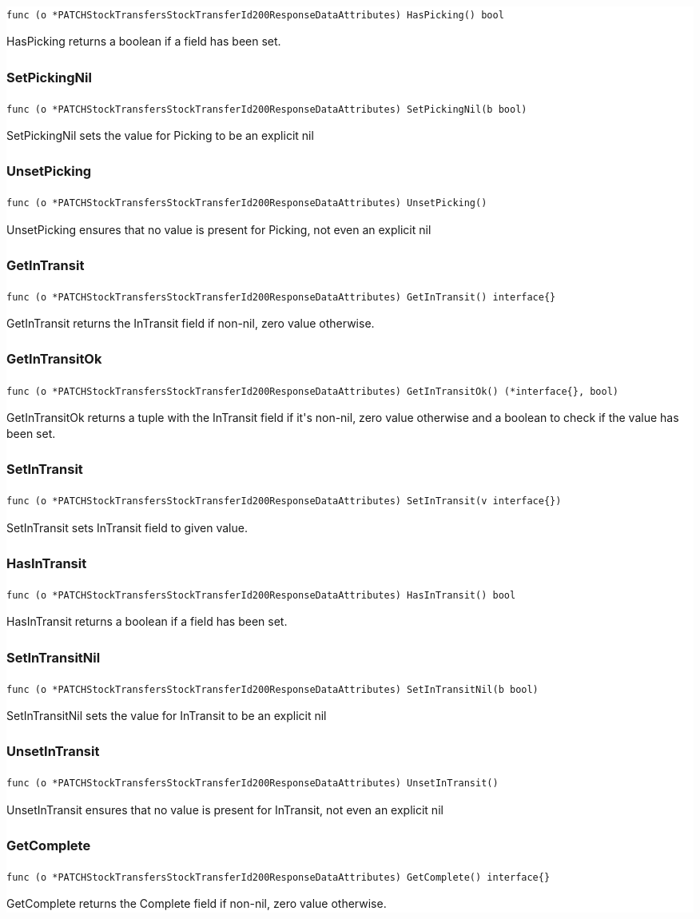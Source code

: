 `func (o *PATCHStockTransfersStockTransferId200ResponseDataAttributes) HasPicking() bool`

HasPicking returns a boolean if a field has been set.

### SetPickingNil

`func (o *PATCHStockTransfersStockTransferId200ResponseDataAttributes) SetPickingNil(b bool)`

 SetPickingNil sets the value for Picking to be an explicit nil

### UnsetPicking
`func (o *PATCHStockTransfersStockTransferId200ResponseDataAttributes) UnsetPicking()`

UnsetPicking ensures that no value is present for Picking, not even an explicit nil
### GetInTransit

`func (o *PATCHStockTransfersStockTransferId200ResponseDataAttributes) GetInTransit() interface{}`

GetInTransit returns the InTransit field if non-nil, zero value otherwise.

### GetInTransitOk

`func (o *PATCHStockTransfersStockTransferId200ResponseDataAttributes) GetInTransitOk() (*interface{}, bool)`

GetInTransitOk returns a tuple with the InTransit field if it's non-nil, zero value otherwise
and a boolean to check if the value has been set.

### SetInTransit

`func (o *PATCHStockTransfersStockTransferId200ResponseDataAttributes) SetInTransit(v interface{})`

SetInTransit sets InTransit field to given value.

### HasInTransit

`func (o *PATCHStockTransfersStockTransferId200ResponseDataAttributes) HasInTransit() bool`

HasInTransit returns a boolean if a field has been set.

### SetInTransitNil

`func (o *PATCHStockTransfersStockTransferId200ResponseDataAttributes) SetInTransitNil(b bool)`

 SetInTransitNil sets the value for InTransit to be an explicit nil

### UnsetInTransit
`func (o *PATCHStockTransfersStockTransferId200ResponseDataAttributes) UnsetInTransit()`

UnsetInTransit ensures that no value is present for InTransit, not even an explicit nil
### GetComplete

`func (o *PATCHStockTransfersStockTransferId200ResponseDataAttributes) GetComplete() interface{}`

GetComplete returns the Complete field if non-nil, zero value otherwise.
